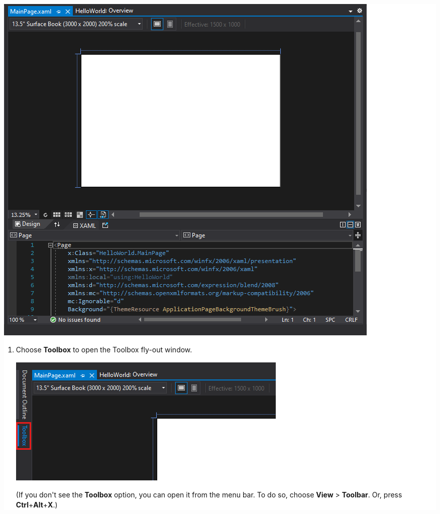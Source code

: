   ![Screenshot showing MainPage.xaml open in the Visual Studio IDE. The XAML Designer pane shows a blank design surface and the XAML Editor pane shows some of the XAML code.](media/uwp-xaml-editor.png)

1. Choose **Toolbox** to open the Toolbox fly-out window.

   ![Screenshot showing the tab for the 'Toolbox' fly-out window highlighted on the left side of the XAML Designer Pane.](media/uwp-toolbox.png)

   (If you don't see the **Toolbox** option, you can open it from the menu bar. To do so, choose **View** > **Toolbar**. Or, press **Ctrl**+**Alt**+**X**.)
